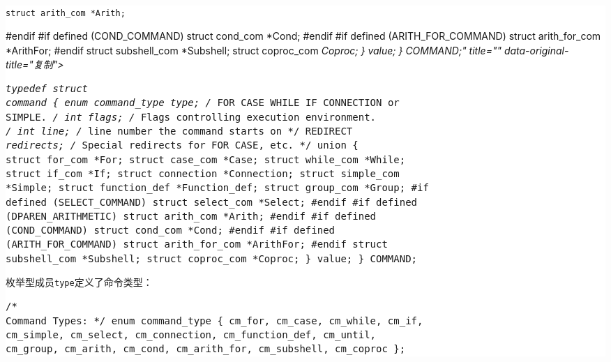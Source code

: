     struct arith_com *Arith;
#endif
#if defined (COND_COMMAND)
    struct cond_com *Cond;
#endif
#if defined (ARITH_FOR_COMMAND)
    struct arith_for_com *ArithFor;
#endif
    struct subshell_com *Subshell;
    struct coproc_com *Coproc;
  } value;
} COMMAND;" title="" data-original-title="复制"><pre>typedef struct command {
  enum command_type type;   /* FOR CASE WHILE IF CONNECTION or SIMPLE. */
  int flags;            /* Flags controlling execution environment. */
  int line;         /* line number the command starts on */
  REDIRECT *redirects;      /* Special redirects for FOR CASE, etc. */
  union {
    struct for_com *For;
    struct case_com *Case;
    struct while_com *While;
    struct if_com *If;
    struct connection *Connection;
    struct simple_com *Simple;
    struct function_def *Function_def;
    struct group_com *Group;
#if defined (SELECT_COMMAND)
    struct select_com *Select;
#endif
#if defined (DPAREN_ARITHMETIC)
    struct arith_com *Arith;
#endif
#if defined (COND_COMMAND)
    struct cond_com *Cond;
#endif
#if defined (ARITH_FOR_COMMAND)
    struct arith_for_com *ArithFor;
#endif
    struct subshell_com *Subshell;
    struct coproc_com *Coproc;
  } value;
} COMMAND;
</pre>

枚举型成员`type`定义了命令类型：

 <span type="button" data-toggle="tooltip" data-placement="top" data-clipboard-text="/* Command Types: */
enum command_type { cm_for, cm_case, cm_while, cm_if, cm_simple, cm_select,
            cm_connection, cm_function_def, cm_until, cm_group,
            cm_arith, cm_cond, cm_arith_for, cm_subshell, cm_coproc };" title="" data-original-title="复制"><pre>/* Command Types: */
enum command_type { cm_for, cm_case, cm_while, cm_if, cm_simple, cm_select,
            cm_connection, cm_function_def, cm_until, cm_group,
            cm_arith, cm_cond, cm_arith_for, cm_subshell, cm_coproc };
</pre>
